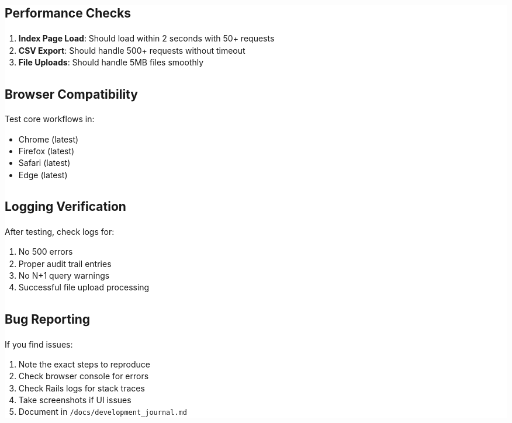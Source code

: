 ## Performance Checks

1. **Index Page Load**: Should load within 2 seconds with 50+ requests
2. **CSV Export**: Should handle 500+ requests without timeout
3. **File Uploads**: Should handle 5MB files smoothly

## Browser Compatibility

Test core workflows in:
- Chrome (latest)
- Firefox (latest)
- Safari (latest)
- Edge (latest)

## Logging Verification

After testing, check logs for:
1. No 500 errors
2. Proper audit trail entries
3. No N+1 query warnings
4. Successful file upload processing

## Bug Reporting

If you find issues:
1. Note the exact steps to reproduce
2. Check browser console for errors
3. Check Rails logs for stack traces
4. Take screenshots if UI issues
5. Document in `/docs/development_journal.md`
